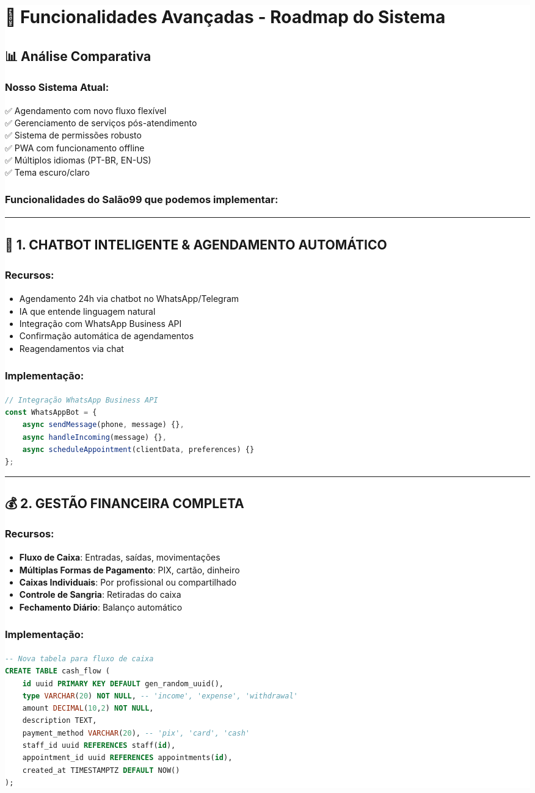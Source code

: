 # 🚀 Funcionalidades Avançadas - Roadmap do Sistema

## 📊 **Análise Comparativa**

### **Nosso Sistema Atual:**
✅ Agendamento com novo fluxo flexível  
✅ Gerenciamento de serviços pós-atendimento  
✅ Sistema de permissões robusto  
✅ PWA com funcionamento offline  
✅ Múltiplos idiomas (PT-BR, EN-US)  
✅ Tema escuro/claro  

### **Funcionalidades do Salão99 que podemos implementar:**

---

## 🤖 **1. CHATBOT INTELIGENTE & AGENDAMENTO AUTOMÁTICO**

### **Recursos:**
- Agendamento 24h via chatbot no WhatsApp/Telegram
- IA que entende linguagem natural
- Integração com WhatsApp Business API
- Confirmação automática de agendamentos
- Reagendamentos via chat

### **Implementação:**
```javascript
// Integração WhatsApp Business API
const WhatsAppBot = {
    async sendMessage(phone, message) {},
    async handleIncoming(message) {},
    async scheduleAppointment(clientData, preferences) {}
};
```

---

## 💰 **2. GESTÃO FINANCEIRA COMPLETA**

### **Recursos:**
- **Fluxo de Caixa**: Entradas, saídas, movimentações
- **Múltiplas Formas de Pagamento**: PIX, cartão, dinheiro
- **Caixas Individuais**: Por profissional ou compartilhado
- **Controle de Sangria**: Retiradas do caixa
- **Fechamento Diário**: Balanço automático

### **Implementação:**
```sql
-- Nova tabela para fluxo de caixa
CREATE TABLE cash_flow (
    id uuid PRIMARY KEY DEFAULT gen_random_uuid(),
    type VARCHAR(20) NOT NULL, -- 'income', 'expense', 'withdrawal'
    amount DECIMAL(10,2) NOT NULL,
    description TEXT,
    payment_method VARCHAR(20), -- 'pix', 'card', 'cash'
    staff_id uuid REFERENCES staff(id),
    appointment_id uuid REFERENCES appointments(id),
    created_at TIMESTAMPTZ DEFAULT NOW()
);
```